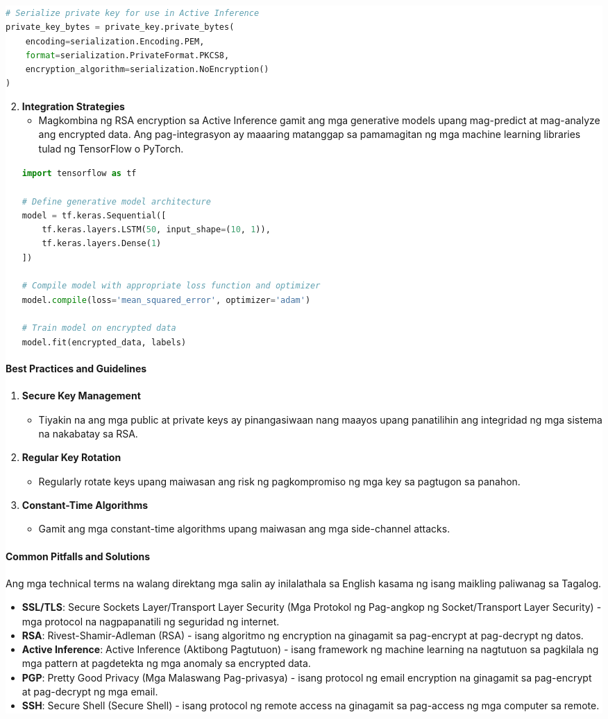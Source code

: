    ```python
   # Serialize private key for use in Active Inference
   private_key_bytes = private_key.private_bytes(
       encoding=serialization.Encoding.PEM,
       format=serialization.PrivateFormat.PKCS8,
       encryption_algorithm=serialization.NoEncryption()
   )
   ```

2. **Integration Strategies**
   - Magkombina ng RSA encryption sa Active Inference gamit ang mga generative models upang mag-predict at mag-analyze ang encrypted data. Ang pag-integrasyon ay maaaring matanggap sa pamamagitan ng mga machine learning libraries tulad ng TensorFlow o PyTorch.
   ```python
   import tensorflow as tf

   # Define generative model architecture
   model = tf.keras.Sequential([
       tf.keras.layers.LSTM(50, input_shape=(10, 1)),
       tf.keras.layers.Dense(1)
   ])

   # Compile model with appropriate loss function and optimizer
   model.compile(loss='mean_squared_error', optimizer='adam')

   # Train model on encrypted data
   model.fit(encrypted_data, labels)
   ```

#### Best Practices and Guidelines

1. **Secure Key Management**
   - Tiyakin na ang mga public at private keys ay pinangasiwaan nang maayos upang panatilihin ang integridad ng mga sistema na nakabatay sa RSA.

2. **Regular Key Rotation**
   - Regularly rotate keys upang maiwasan ang risk ng pagkompromiso ng mga key sa pagtugon sa panahon.

3. **Constant-Time Algorithms**
   - Gamit ang mga constant-time algorithms upang maiwasan ang mga side-channel attacks.

#### Common Pitfalls and Solutions

Ang mga technical terms na walang direktang mga salin ay inilalathala sa English kasama ng isang maikling paliwanag sa Tagalog.

- **SSL/TLS**: Secure Sockets Layer/Transport Layer Security (Mga Protokol ng Pag-angkop ng Socket/Transport Layer Security) - mga protocol na nagpapanatili ng seguridad ng internet.
- **RSA**: Rivest-Shamir-Adleman (RSA) - isang algoritmo ng encryption na ginagamit sa pag-encrypt at pag-decrypt ng datos.
- **Active Inference**: Active Inference (Aktibong Pagtutuon) - isang framework ng machine learning na nagtutuon sa pagkilala ng mga pattern at pagdetekta ng mga anomaly sa encrypted data.
- **PGP**: Pretty Good Privacy (Mga Malaswang Pag-privasya) - isang protocol ng email encryption na ginagamit sa pag-encrypt at pag-decrypt ng mga email.
- **SSH**: Secure Shell (Secure Shell) - isang protocol ng remote access na ginagamit sa pag-access ng mga computer sa remote.
